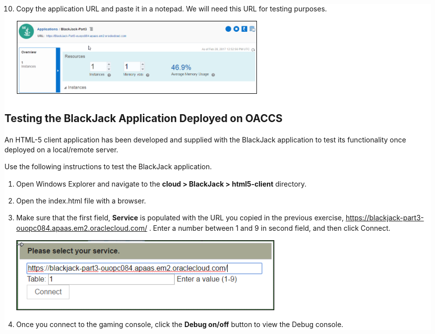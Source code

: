 10. Copy the application URL and paste it in a notepad. We will need
    this URL for testing purposes.

    <img src="images/4/image13.png" width="486" height="147" />

## Testing the BlackJack Application Deployed on OACCS

An HTML-5 client application has been developed and supplied with the
BlackJack application to test its functionality once deployed on a
local/remote server.

Use the following instructions to test the BlackJack application.

1.  Open Windows Explorer and navigate to the **cloud >
    BlackJack > html5-client** directory.

2.  Open the index.html file with a browser.

3.  Make sure that the first field, **Service** is populated with the
    URL you copied in the previous exercise, <https://blackjack-part3-ouopc084.apaas.em2.oraclecloud.com/> .
    Enter a number between 1 and 9 in second field, and then
    click Connect.

    <img src="images/4/image14.png" width="520" height="141" />

4.  Once you connect to the gaming console, click the **Debug on/off**
    button to view the Debug console.
